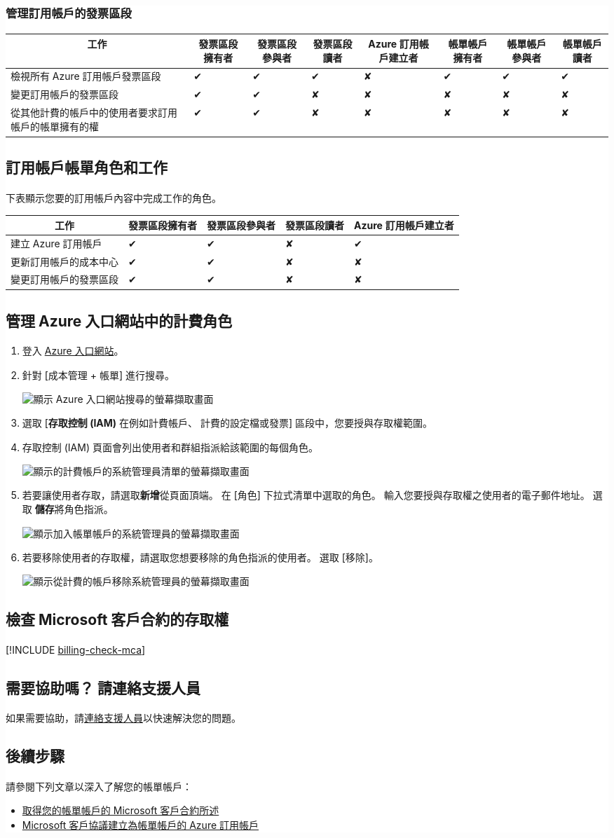 ### <a name="manage-subscriptions-for-invoice-section"></a>管理訂用帳戶的發票區段

|工作|發票區段擁有者|發票區段參與者|發票區段讀者|Azure 訂用帳戶建立者|帳單帳戶擁有者|帳單帳戶參與者|帳單帳戶讀者
|---|---|---|---|---|---|---|---|
|檢視所有 Azure 訂用帳戶發票區段|✔|✔|✔|✘|✔|✔|✔|
|變更訂用帳戶的發票區段|✔|✔|✘|✘|✘|✘|✘|
|從其他計費的帳戶中的使用者要求訂用帳戶的帳單擁有的權|✔|✔|✘|✘|✘|✘|✘|

## <a name="subscription-billing-roles-and-tasks"></a>訂用帳戶帳單角色和工作

下表顯示您要的訂用帳戶內容中完成工作的角色。

|工作|發票區段擁有者|發票區段參與者|發票區段讀者|Azure 訂用帳戶建立者|
|---|---|---|---|---|
|建立 Azure 訂用帳戶|✔|✔|✘|✔|
|更新訂用帳戶的成本中心|✔|✔|✘|✘|
|變更訂用帳戶的發票區段|✔|✔|✘|✘|

## <a name="manage-billing-roles-in-the-azure-portal"></a>管理 Azure 入口網站中的計費角色

1. 登入 [Azure 入口網站](https://portal.azure.com)。

2. 針對 [成本管理 + 帳單] 進行搜尋。

   ![顯示 Azure 入口網站搜尋的螢幕擷取畫面](./media/billing-understand-mca-roles/billing-search-cost-management-billing.png)

3. 選取 [**存取控制 (IAM)** 在例如計費帳戶、 計費的設定檔或發票] 區段中，您要授與存取權範圍。

4. 存取控制 (IAM) 頁面會列出使用者和群組指派給該範圍的每個角色。

   ![顯示的計費帳戶的系統管理員清單的螢幕擷取畫面](./media/billing-understand-mca-roles/billing-list-admins.png)

5. 若要讓使用者存取，請選取**新增**從頁面頂端。 在 [角色] 下拉式清單中選取的角色。 輸入您要授與存取權之使用者的電子郵件地址。 選取 **儲存**將角色指派。

   ![顯示加入帳單帳戶的系統管理員的螢幕擷取畫面](./media/billing-understand-mca-roles/billing-add-admin.png)

6. 若要移除使用者的存取權，請選取您想要移除的角色指派的使用者。 選取 [移除]。

   ![顯示從計費的帳戶移除系統管理員的螢幕擷取畫面](./media/billing-understand-mca-roles/billing-remove-admin.png)

## <a name="check-access-to-a-microsoft-customer-agreement"></a>檢查 Microsoft 客戶合約的存取權
[!INCLUDE [billing-check-mca](../../includes/billing-check-mca.md)]

## <a name="need-help-contact-support"></a>需要協助嗎？ 請連絡支援人員
如果需要協助，請[連絡支援人員](https://portal.azure.com/?#blade/Microsoft_Azure_Support/HelpAndSupportBlade)以快速解決您的問題。

## <a name="next-steps"></a>後續步驟

請參閱下列文章以深入了解您的帳單帳戶：

- [取得您的帳單帳戶的 Microsoft 客戶合約所述](billing-mca-overview.md)
- [Microsoft 客戶協議建立為帳單帳戶的 Azure 訂用帳戶](billing-mca-create-subscription.md)
